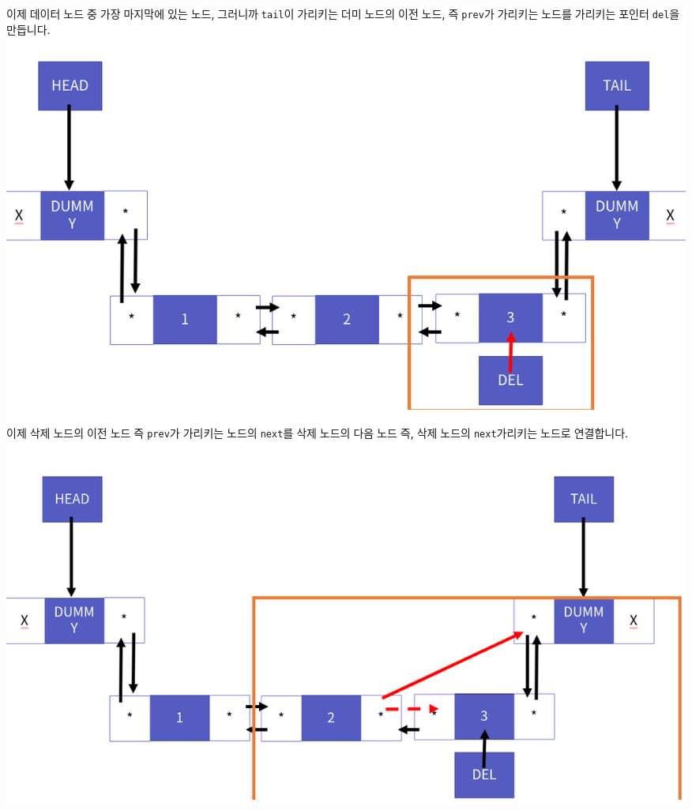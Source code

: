이제 데이터 노드 중 가장 마지막에 있는 노드, 그러니까 `tail`이 가리키는 더미 노드의 이전 노드, 즉 `prev`가 가리키는 노드를 가리키는 포인터 `del`을 만듭니다.

![꼬리 삭제2](../images/ch06/dlist29.png)

이제 삭제 노드의 이전 노드 즉 `prev`가 가리키는 노드의 `next`를 삭제 노드의 다음 노드 즉, 삭제 노드의 `next`가리키는 노드로 연결합니다.

![꼬리 삭제3](../images/ch06/dlist30.png)
